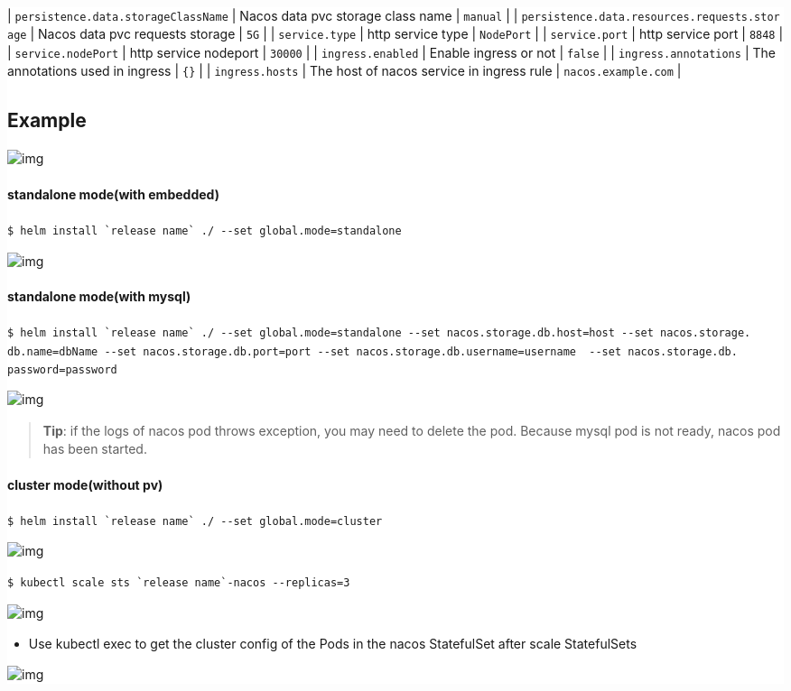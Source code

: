 | `persistence.data.storageClassName`				| Nacos data pvc storage class name									| `manual`			|
| `persistence.data.resources.requests.storage`		| Nacos data pvc requests storage									| `5G`					|
| `service.type`									| http service type													| `NodePort`			|
| `service.port`									| http service port													| `8848`				|
| `service.nodePort`								| http service nodeport												| `30000`				|
| `ingress.enabled`									| Enable ingress or not												| `false`				|
| `ingress.annotations`								| The annotations used in ingress									| `{}`					|
| `ingress.hosts`									| The host of nacos service in ingress rule							| `nacos.example.com`	|


## Example
![img](../images/nacos.png)
#### standalone mode(with embedded)
```console
$ helm install `release name` ./ --set global.mode=standalone
```
![img](../images/quickstart.png)

#### standalone mode(with mysql)
```console
$ helm install `release name` ./ --set global.mode=standalone --set nacos.storage.db.host=host --set nacos.storage.
db.name=dbName --set nacos.storage.db.port=port --set nacos.storage.db.username=username  --set nacos.storage.db.
password=password
```
![img](../images/standalone.png)


> **Tip**: if the logs of nacos pod throws exception, you may need to delete the pod. Because mysql pod is not ready, nacos pod has been started.

#### cluster mode(without pv)
```console
$ helm install `release name` ./ --set global.mode=cluster
```
![img](../images/cluster1.png)

```console
$ kubectl scale sts `release name`-nacos --replicas=3
```
![img](../images/cluster2.png)

 * Use kubectl exec to get the cluster config of the Pods in the nacos StatefulSet after scale StatefulSets
 
![img](../images/cluster3.png)
